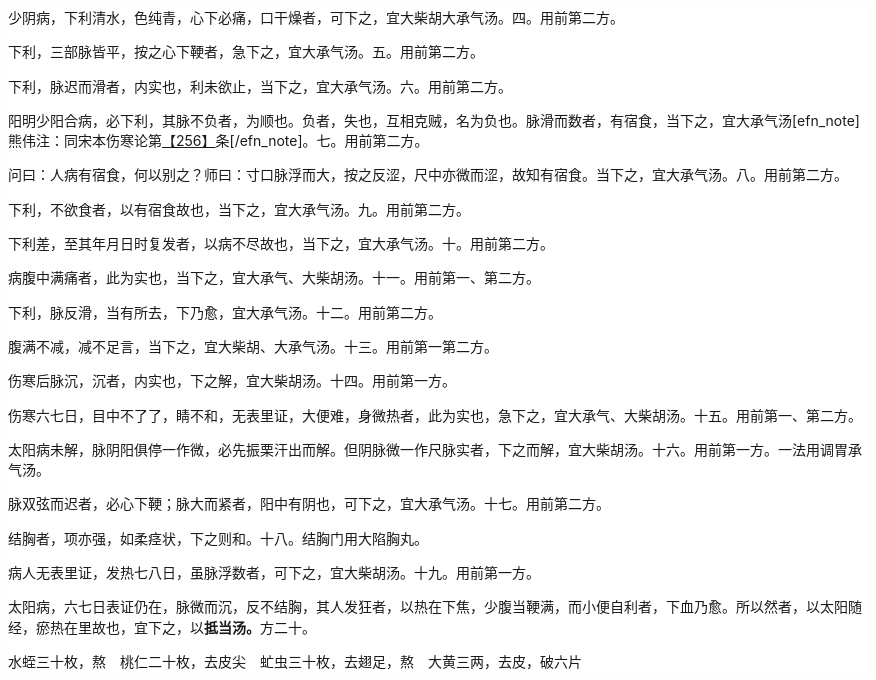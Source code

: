 

<p>少阴病，下利清水，色纯青，心下必痛，口干燥者，可下之，宜大柴胡大承气汤。四。用前第二方。</p>



<p>下利，三部脉皆平，按之心下鞕者，急下之，宜大承气汤。五。用前第二方。</p>



<p>下利，脉迟而滑者，内实也，利未欲止，当下之，宜大承气汤。六。用前第二方。</p>



<p>阳明少阳合病，必下利，其脉不负者，为顺也。负者，失也，互相克贼，名为负也。脉滑而数者，有宿食，当下之，宜大承气汤[efn_note]熊伟注：同宋本伤寒论第<a href="http://kege.org.cn/encyclopedia/%e3%80%90256%e3%80%91">【256】</a>条[/efn_note]。七。用前第二方。</p>



<p>问曰：人病有宿食，何以别之？师曰：寸口脉浮而大，按之反涩，尺中亦微而涩，故知有宿食。当下之，宜大承气汤。八。用前第二方。</p>



<p>下利，不欲食者，以有宿食故也，当下之，宜大承气汤。九。用前第二方。</p>



<p>下利差，至其年月日时复发者，以病不尽故也，当下之，宜大承气汤。十。用前第二方。</p>



<p>病腹中满痛者，此为实也，当下之，宜大承气、大柴胡汤。十一。用前第一、第二方。</p>



<p>下利，脉反滑，当有所去，下乃愈，宜大承气汤。十二。用前第二方。</p>



<p>腹满不减，减不足言，当下之，宜大柴胡、大承气汤。十三。用前第一第二方。</p>



<p>伤寒后脉沉，沉者，内实也，下之解，宜大柴胡汤。十四。用前第一方。</p>



<p>伤寒六七日，目中不了了，睛不和，无表里证，大便难，身微热者，此为实也，急下之，宜大承气、大柴胡汤。十五。用前第一、第二方。</p>



<p>太阳病未解，脉阴阳俱停一作微，必先振栗汗出而解。但阴脉微一作尺脉实者，下之而解，宜大柴胡汤。十六。用前第一方。一法用调胃承气汤。</p>



<p>脉双弦而迟者，必心下鞕；脉大而紧者，阳中有阴也，可下之，宜大承气汤。十七。用前第二方。</p>



<p>结胸者，项亦强，如柔痉状，下之则和。十八。结胸门用大陷胸丸。</p>



<p>病人无表里证，发热七八日，虽脉浮数者，可下之，宜大柴胡汤。十九。用前第一方。</p>



<p>太阳病，六七日表证仍在，脉微而沉，反不结胸，其人发狂者，以热在下焦，少腹当鞕满，而小便自利者，下血乃愈。所以然者，以太阳随经，瘀热在里故也，宜下之，以<strong>抵当汤。</strong>方二十。</p>



<p>水蛭三十枚，熬　桃仁二十枚，去皮尖　虻虫三十枚，去翅足，熬　大黄三两，去皮，破六片</p>


